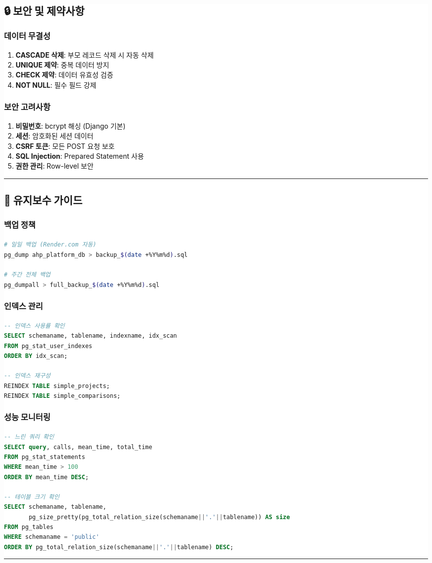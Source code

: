 
## 🔒 보안 및 제약사항

### 데이터 무결성
1. **CASCADE 삭제**: 부모 레코드 삭제 시 자동 삭제
2. **UNIQUE 제약**: 중복 데이터 방지
3. **CHECK 제약**: 데이터 유효성 검증
4. **NOT NULL**: 필수 필드 강제

### 보안 고려사항
1. **비밀번호**: bcrypt 해싱 (Django 기본)
2. **세션**: 암호화된 세션 데이터
3. **CSRF 토큰**: 모든 POST 요청 보호
4. **SQL Injection**: Prepared Statement 사용
5. **권한 관리**: Row-level 보안

---

## 📝 유지보수 가이드

### 백업 정책
```bash
# 일일 백업 (Render.com 자동)
pg_dump ahp_platform_db > backup_$(date +%Y%m%d).sql

# 주간 전체 백업
pg_dumpall > full_backup_$(date +%Y%m%d).sql
```

### 인덱스 관리
```sql
-- 인덱스 사용률 확인
SELECT schemaname, tablename, indexname, idx_scan
FROM pg_stat_user_indexes
ORDER BY idx_scan;

-- 인덱스 재구성
REINDEX TABLE simple_projects;
REINDEX TABLE simple_comparisons;
```

### 성능 모니터링
```sql
-- 느린 쿼리 확인
SELECT query, calls, mean_time, total_time
FROM pg_stat_statements
WHERE mean_time > 100
ORDER BY mean_time DESC;

-- 테이블 크기 확인
SELECT schemaname, tablename, 
       pg_size_pretty(pg_total_relation_size(schemaname||'.'||tablename)) AS size
FROM pg_tables
WHERE schemaname = 'public'
ORDER BY pg_total_relation_size(schemaname||'.'||tablename) DESC;
```

---